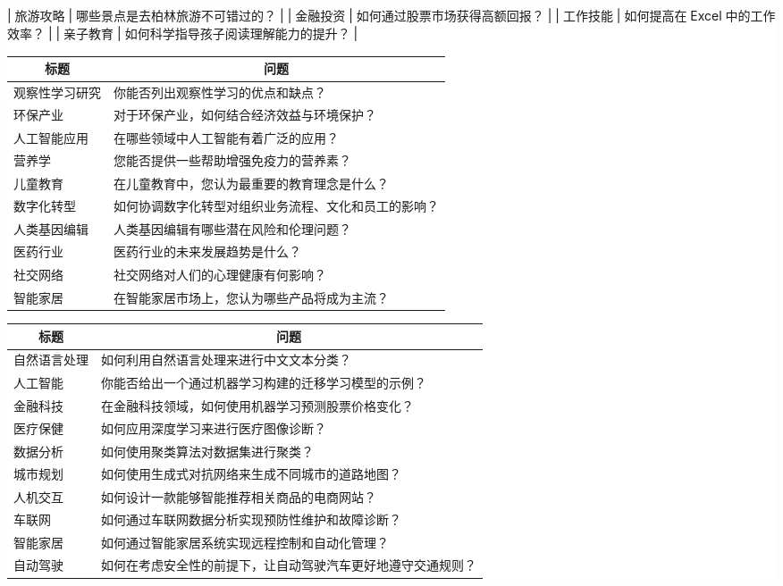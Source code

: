 | 旅游攻略   | 哪些景点是去柏林旅游不可错过的？                                                                                                                                                                                                                                                                                                                                                                                                                                                                                                                                                                                                                                                                                                                                                                                                                                                                                                                                                                                                                                                                                                                                                                                                                                                                                                                                                        |
| 金融投资   | 如何通过股票市场获得高额回报？                                                                                                                                                                                                                                                                                                                                                                                                                                                                                                                                                                                                                                                                                                                                                                                                                                                                                                                                                                                                                                                                                                                                                                                                                                                                                                                                                           |
| 工作技能   | 如何提高在 Excel 中的工作效率？                                                                                                                                                                                                                                                                                                                                                                                                                                                                                                                                                                                                                                                                                                                                                                                                                                                                                                                                                                                                                                                                                                                                                                                                                                                                                                                                                         |
| 亲子教育   | 如何科学指导孩子阅读理解能力的提升？                                                                                                                                                                                                                                                                                                                                                                                                                                                                                                                                                                                                                                                                                                                                                                                                                                                                                                                                                                                                                                                                                                                                                                                                                                                                                                |

| 标题 | 问题 |
| --- | --- |
| 观察性学习研究 | 你能否列出观察性学习的优点和缺点？|
| 环保产业 | 对于环保产业，如何结合经济效益与环境保护？|
| 人工智能应用 | 在哪些领域中人工智能有着广泛的应用？|
| 营养学 | 您能否提供一些帮助增强免疫力的营养素？|
| 儿童教育 | 在儿童教育中，您认为最重要的教育理念是什么？|
| 数字化转型 | 如何协调数字化转型对组织业务流程、文化和员工的影响？|
| 人类基因编辑 | 人类基因编辑有哪些潜在风险和伦理问题？|
| 医药行业 | 医药行业的未来发展趋势是什么？|
| 社交网络 | 社交网络对人们的心理健康有何影响？|
| 智能家居 | 在智能家居市场上，您认为哪些产品将成为主流？|

| 标题 | 问题 |
| --- | --- |
| 自然语言处理 | 如何利用自然语言处理来进行中文文本分类？|
| 人工智能 | 你能否给出一个通过机器学习构建的迁移学习模型的示例？ |
| 金融科技 | 在金融科技领域，如何使用机器学习预测股票价格变化？ |
| 医疗保健 | 如何应用深度学习来进行医疗图像诊断？|
| 数据分析 | 如何使用聚类算法对数据集进行聚类？ |
| 城市规划 | 如何使用生成式对抗网络来生成不同城市的道路地图？ |
| 人机交互 | 如何设计一款能够智能推荐相关商品的电商网站？ |
| 车联网 | 如何通过车联网数据分析实现预防性维护和故障诊断？ |
| 智能家居 | 如何通过智能家居系统实现远程控制和自动化管理？ |
| 自动驾驶 | 如何在考虑安全性的前提下，让自动驾驶汽车更好地遵守交通规则？ |
